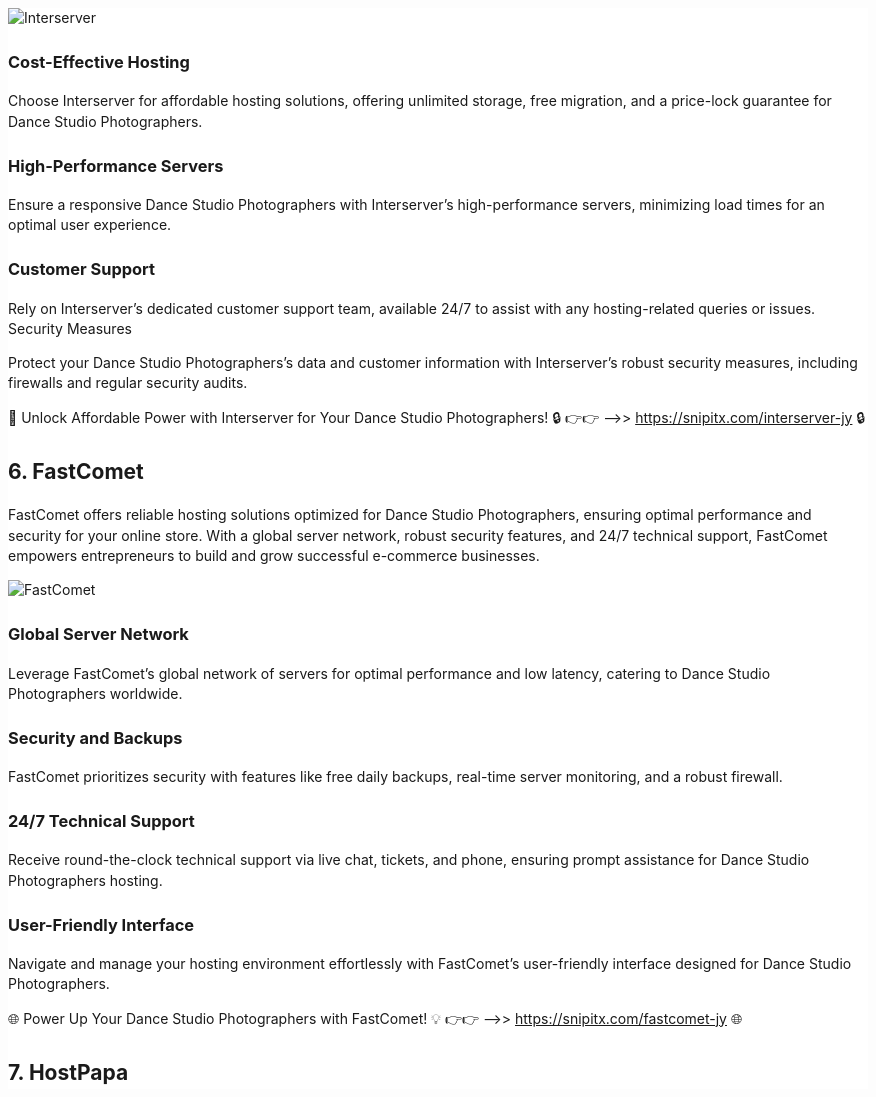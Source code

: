![Interserver](https://i.imgur.com/OM5dOEW.jpeg "Interserver Hosting")

### Cost-Effective Hosting
Choose Interserver for affordable hosting solutions, offering unlimited storage, free migration, and a price-lock guarantee for Dance Studio Photographers.

### High-Performance Servers
Ensure a responsive Dance Studio Photographers with Interserver’s high-performance servers, minimizing load times for an optimal user experience.

### Customer Support
Rely on Interserver’s dedicated customer support team, available 24/7 to assist with any hosting-related queries or issues.
Security Measures

Protect your Dance Studio Photographers’s data and customer information with Interserver’s robust security measures, including firewalls and regular security audits.

💸 Unlock Affordable Power with Interserver for Your Dance Studio Photographers! 🔒
👉👉 -->> https://snipitx.com/interserver-jy 🔒

## 6. FastComet

FastComet offers reliable hosting solutions optimized for Dance Studio Photographers, ensuring optimal performance and security for your online store. With a global server network, robust security features, and 24/7 technical support, FastComet empowers entrepreneurs to build and grow successful e-commerce businesses.

![FastComet](https://i.imgur.com/7qgXuWp.png "FastComet Hosting")

### Global Server Network
Leverage FastComet’s global network of servers for optimal performance and low latency, catering to Dance Studio Photographers worldwide.

### Security and Backups
FastComet prioritizes security with features like free daily backups, real-time server monitoring, and a robust firewall.

### 24/7 Technical Support
Receive round-the-clock technical support via live chat, tickets, and phone, ensuring prompt assistance for Dance Studio Photographers hosting.

### User-Friendly Interface
Navigate and manage your hosting environment effortlessly with FastComet’s user-friendly interface designed for Dance Studio Photographers.

🌐 Power Up Your Dance Studio Photographers with FastComet! 💡
👉👉 -->> https://snipitx.com/fastcomet-jy 🌐

## 7. HostPapa
